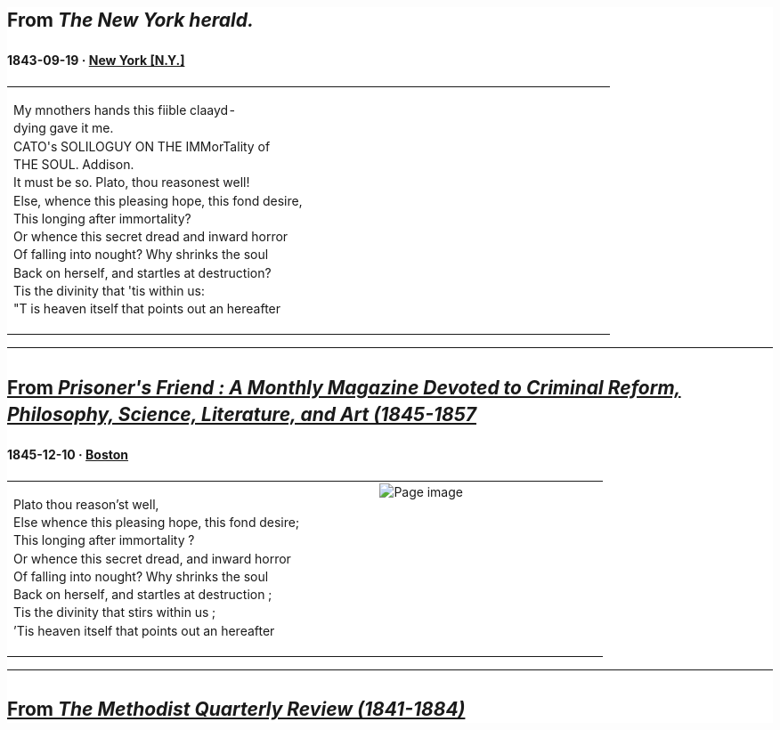## From _The New York herald._

#### 1843-09-19 &middot; [New York [N.Y.]](http://dbpedia.org/resource/New_York_City)

<table style="width: 100%;"><tr><td style="width: 50%">

  
My mnothers hands this fiible claayd-  
dying gave it me.  
CATO&#x27;s SOLILOGUY ON THE IMMorTality of  
THE SOUL. Addison.  
It must be so. Plato, thou reasonest well!  
Else, whence this pleasing hope, this fond desire,  
This longing after immortality?  
Or whence this secret dread and inward horror  
Of falling into nought? Why shrinks the soul  
Back on herself, and startles at destruction?  
Tis the divinity that &#x27;tis within us:  
&quot;T is heaven itself that points out an hereafter
</td></tr></table>

---

## [From _Prisoner's Friend : A Monthly Magazine Devoted to Criminal Reform, Philosophy, Science, Literature, and Art (1845-1857_](https://archive.org/details/sim_the-prisoners-friend-a-monthly-magazine_1845-12-10_1_37/page/n2/mode/1up?view=theater)

#### 1845-12-10 &middot; [Boston](http://dbpedia.org/resource/Boston)

<table style="width: 100%;"><tr><td style="width: 50%">

  
  
Plato thou reason’st well,  
Else whence this pleasing hope, this fond desire;  
This longing after immortality ?  
Or whence this secret dread, and inward horror  
Of falling into nought? Why shrinks the soul  
Back on herself, and startles at destruction ;  
Tis the divinity that stirs within us ;  
’Tis heaven itself that points out an hereafter
</td><td style="width: 50%; max-height: 75%; margin: auto; display: block;">
<img alt="Page image" src="https://iiif.archive.org/iiif/sim_the-prisoners-friend-a-monthly-magazine_1845-12-10_1_37&#0036;2/pct:51.168048,12.404372,18.481537,5.068306/600,/0/default.jpg"/>
</td>
</tr></table>

---

## [From _The Methodist Quarterly Review (1841-1884)_](https://archive.org/details/sim_methodist-review_1846-10_28/page/n90/mode/1up?view=theater)
